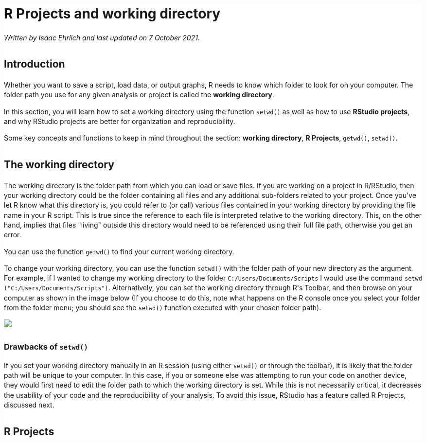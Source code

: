 



# R Projects and working directory

*Written by Isaac Ehrlich and last updated on 7 October 2021.*

## Introduction

Whether you want to save a script, load data, or output graphs, R needs to know which folder to look for on your computer. The folder path you use for any given analysis or project is called the **working directory**.   

In this section, you will learn how to set a working directory using the function `setwd()` as well as how to use **RStudio projects**, and why RStudio projects are better for organization and reproducibility.

Some key concepts and functions to keep in mind throughout the section: **working directory**, **R Projects**, `getwd()`, `setwd()`.

## The working directory

The working directory is the folder path from which you can load or save files.
If you are working on a project in R/RStudio, then your working directory could be the folder containing all files and any additional sub-folders related to your project. Once you've let R know what this directory is, you could refer to (or call) various files contained in your working directory by providing the file name in your R script. This is true since the reference to each file is interpreted relative to the working directory. This, on the other hand, implies that files "living" outside this directory would need to be referenced using their full file path, otherwise you get an error. 

You can use the function `getwd()` to find your current working directory.

To change your working directory, you can use the function `setwd()` with the folder path of your new directory as the argument. For example, if I wanted to change my working directory to the folder `C:/Users/Documents/Scripts` I would use the command `setwd("C:/Users/Documents/Scripts")`. Alternatively, you can set the working directory through R's Toolbar, and then browse on your computer as shown in the image below (If you choose to do this, note what happens on the R console once you select your folder from the folder menu; you should see the `setwd()` function executed with your chosen folder path).

<img src="images/setwd.png" width="75%" />

### Drawbacks of `setwd()`

If you set your working directory manually in an R session (using either `setwd()` or through the toolbar), it is  likely that the folder path will be unique to your computer. In this case, if you or someone else was attempting to run your code on another device, they would first need to edit the folder path to which the working directory is set. While this is not necessarily critical, it decreases the usability of your code and the reproducibility of your analysis. To avoid this issue, RStudio has a feature called R Projects, discussed next.

## R Projects
